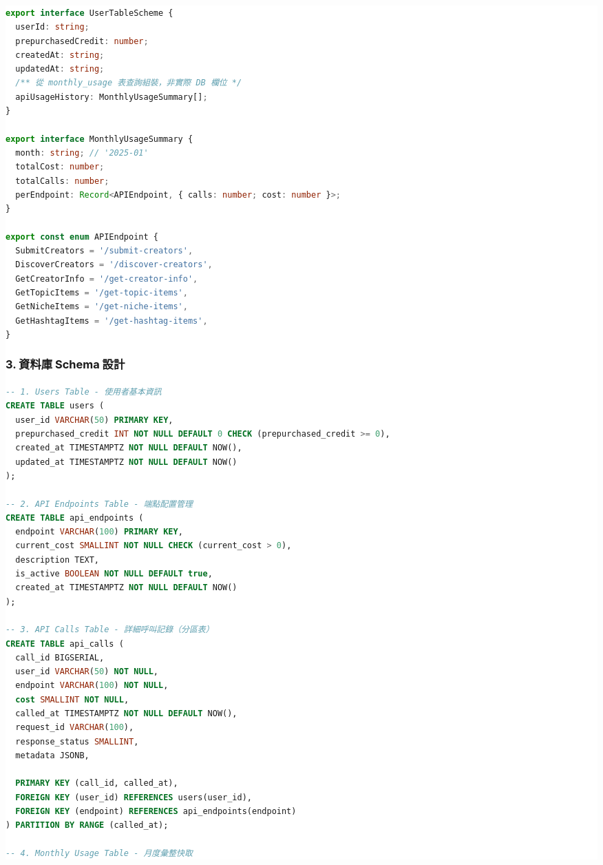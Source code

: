 ```typescript
export interface UserTableScheme {
  userId: string;
  prepurchasedCredit: number;
  createdAt: string;
  updatedAt: string;
  /** 從 monthly_usage 表查詢組裝，非實際 DB 欄位 */
  apiUsageHistory: MonthlyUsageSummary[];
}

export interface MonthlyUsageSummary {
  month: string; // '2025-01'
  totalCost: number;
  totalCalls: number;
  perEndpoint: Record<APIEndpoint, { calls: number; cost: number }>;
}

export const enum APIEndpoint {
  SubmitCreators = '/submit-creators',
  DiscoverCreators = '/discover-creators',
  GetCreatorInfo = '/get-creator-info',
  GetTopicItems = '/get-topic-items',
  GetNicheItems = '/get-niche-items',
  GetHashtagItems = '/get-hashtag-items',
}
```

### 3. 資料庫 Schema 設計

```sql
-- 1. Users Table - 使用者基本資訊
CREATE TABLE users (
  user_id VARCHAR(50) PRIMARY KEY,
  prepurchased_credit INT NOT NULL DEFAULT 0 CHECK (prepurchased_credit >= 0),
  created_at TIMESTAMPTZ NOT NULL DEFAULT NOW(),
  updated_at TIMESTAMPTZ NOT NULL DEFAULT NOW()
);

-- 2. API Endpoints Table - 端點配置管理
CREATE TABLE api_endpoints (
  endpoint VARCHAR(100) PRIMARY KEY,
  current_cost SMALLINT NOT NULL CHECK (current_cost > 0),
  description TEXT,
  is_active BOOLEAN NOT NULL DEFAULT true,
  created_at TIMESTAMPTZ NOT NULL DEFAULT NOW()
);

-- 3. API Calls Table - 詳細呼叫記錄（分區表）
CREATE TABLE api_calls (
  call_id BIGSERIAL,
  user_id VARCHAR(50) NOT NULL,
  endpoint VARCHAR(100) NOT NULL,
  cost SMALLINT NOT NULL,
  called_at TIMESTAMPTZ NOT NULL DEFAULT NOW(),
  request_id VARCHAR(100),
  response_status SMALLINT,
  metadata JSONB,
  
  PRIMARY KEY (call_id, called_at),
  FOREIGN KEY (user_id) REFERENCES users(user_id),
  FOREIGN KEY (endpoint) REFERENCES api_endpoints(endpoint)
) PARTITION BY RANGE (called_at);

-- 4. Monthly Usage Table - 月度彙整快取
```
